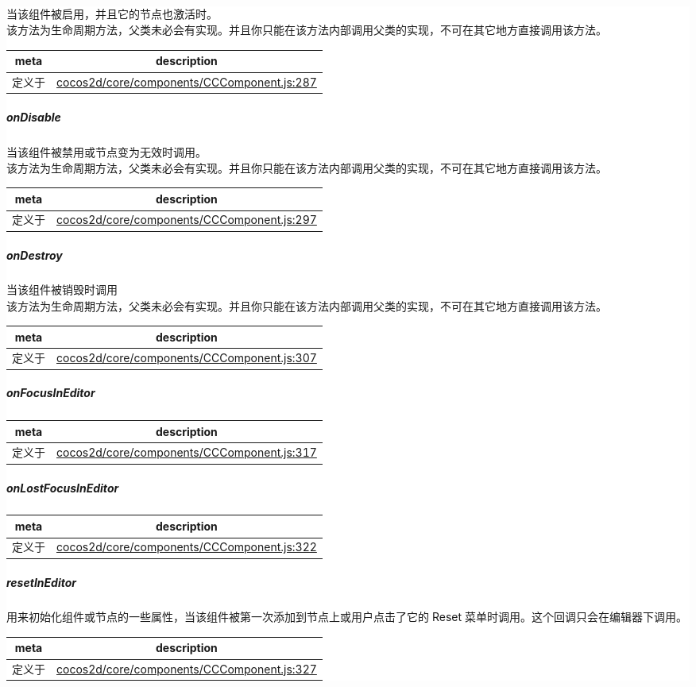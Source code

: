 当该组件被启用，并且它的节点也激活时。<br/>
该方法为生命周期方法，父类未必会有实现。并且你只能在该方法内部调用父类的实现，不可在其它地方直接调用该方法。

| meta | description |
|------|-------------|
| 定义于 | [cocos2d/core/components/CCComponent.js:287](https://github.com/cocos-creator/engine/blob/5a29bc48b8b66d479bb93d92e64418ce8a7c0f34/cocos2d/core/components/CCComponent.js#L287) |



##### onDisable

当该组件被禁用或节点变为无效时调用。<br/>
该方法为生命周期方法，父类未必会有实现。并且你只能在该方法内部调用父类的实现，不可在其它地方直接调用该方法。

| meta | description |
|------|-------------|
| 定义于 | [cocos2d/core/components/CCComponent.js:297](https://github.com/cocos-creator/engine/blob/5a29bc48b8b66d479bb93d92e64418ce8a7c0f34/cocos2d/core/components/CCComponent.js#L297) |



##### onDestroy

当该组件被销毁时调用<br/>
该方法为生命周期方法，父类未必会有实现。并且你只能在该方法内部调用父类的实现，不可在其它地方直接调用该方法。

| meta | description |
|------|-------------|
| 定义于 | [cocos2d/core/components/CCComponent.js:307](https://github.com/cocos-creator/engine/blob/5a29bc48b8b66d479bb93d92e64418ce8a7c0f34/cocos2d/core/components/CCComponent.js#L307) |



##### onFocusInEditor



| meta | description |
|------|-------------|
| 定义于 | [cocos2d/core/components/CCComponent.js:317](https://github.com/cocos-creator/engine/blob/5a29bc48b8b66d479bb93d92e64418ce8a7c0f34/cocos2d/core/components/CCComponent.js#L317) |



##### onLostFocusInEditor



| meta | description |
|------|-------------|
| 定义于 | [cocos2d/core/components/CCComponent.js:322](https://github.com/cocos-creator/engine/blob/5a29bc48b8b66d479bb93d92e64418ce8a7c0f34/cocos2d/core/components/CCComponent.js#L322) |



##### resetInEditor

用来初始化组件或节点的一些属性，当该组件被第一次添加到节点上或用户点击了它的 Reset 菜单时调用。这个回调只会在编辑器下调用。

| meta | description |
|------|-------------|
| 定义于 | [cocos2d/core/components/CCComponent.js:327](https://github.com/cocos-creator/engine/blob/5a29bc48b8b66d479bb93d92e64418ce8a7c0f34/cocos2d/core/components/CCComponent.js#L327) |
